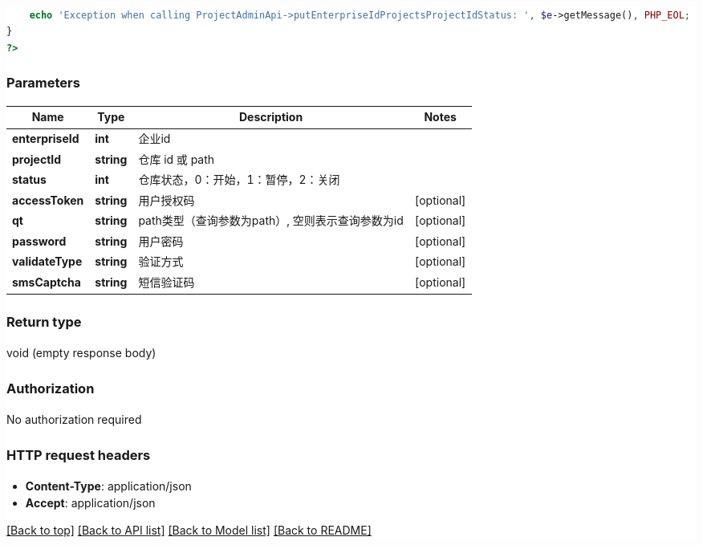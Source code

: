 ```php
    echo 'Exception when calling ProjectAdminApi->putEnterpriseIdProjectsProjectIdStatus: ', $e->getMessage(), PHP_EOL;
}
?>
```

### Parameters

Name | Type | Description  | Notes
------------- | ------------- | ------------- | -------------
 **enterpriseId** | **int**| 企业id |
 **projectId** | **string**| 仓库 id 或 path |
 **status** | **int**| 仓库状态，0：开始，1：暂停，2：关闭 |
 **accessToken** | **string**| 用户授权码 | [optional]
 **qt** | **string**| path类型（查询参数为path）, 空则表示查询参数为id | [optional]
 **password** | **string**| 用户密码 | [optional]
 **validateType** | **string**| 验证方式 | [optional]
 **smsCaptcha** | **string**| 短信验证码 | [optional]

### Return type

void (empty response body)

### Authorization

No authorization required

### HTTP request headers

 - **Content-Type**: application/json
 - **Accept**: application/json

[[Back to top]](#) [[Back to API list]](../../README.md#documentation-for-api-endpoints) [[Back to Model list]](../../README.md#documentation-for-models) [[Back to README]](../../README.md)

